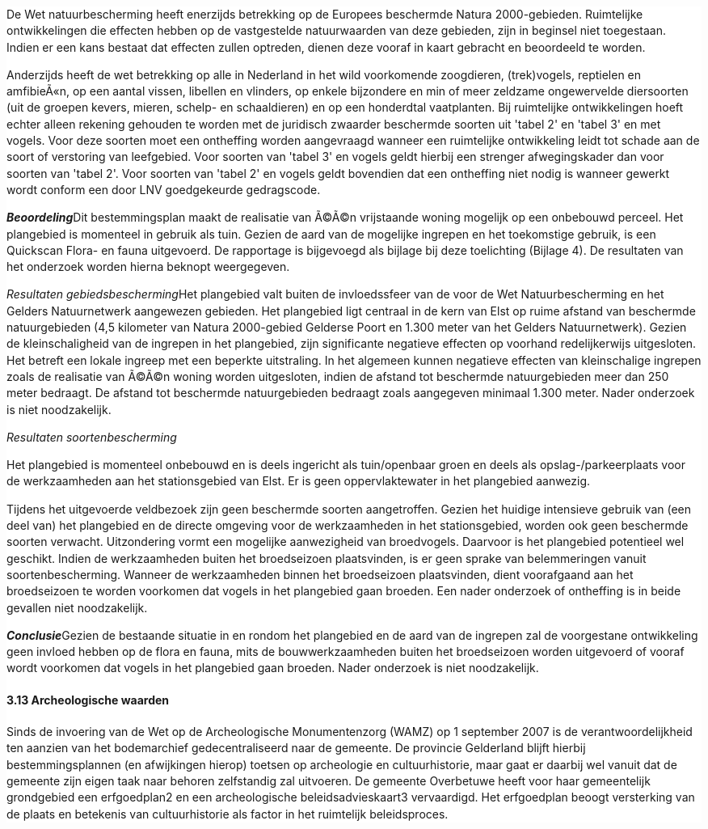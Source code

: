 De Wet natuurbescherming heeft enerzijds betrekking op de Europees beschermde Natura 2000\-gebieden. Ruimtelijke ontwikkelingen die effecten hebben op de vastgestelde natuurwaarden van deze gebieden, zijn in beginsel niet toegestaan. Indien er een kans bestaat dat effecten zullen optreden, dienen deze vooraf in kaart gebracht en beoordeeld te worden.

Anderzijds heeft de wet betrekking op alle in Nederland in het wild voorkomende zoogdieren, (trek)vogels, reptielen en amfibieÃ«n, op een aantal vissen, libellen en vlinders, op enkele bijzondere en min of meer zeldzame ongewervelde diersoorten (uit de groepen kevers, mieren, schelp\- en schaaldieren) en op een honderdtal vaatplanten. Bij ruimtelijke ontwikkelingen hoeft echter alleen rekening gehouden te worden met de juridisch zwaarder beschermde soorten uit 'tabel 2' en 'tabel 3' en met vogels. Voor deze soorten moet een ontheffing worden aangevraagd wanneer een ruimtelijke ontwikkeling leidt tot schade aan de soort of verstoring van leefgebied. Voor soorten van 'tabel 3' en vogels geldt hierbij een strenger afwegingskader dan voor soorten van 'tabel 2'. Voor soorten van 'tabel 2' en vogels geldt bovendien dat een ontheffing niet nodig is wanneer gewerkt wordt conform een door LNV goedgekeurde gedragscode.

***Beoordeling***Dit bestemmingsplan maakt de realisatie van Ã©Ã©n vrijstaande woning mogelijk op een onbebouwd perceel. Het plangebied is momenteel in gebruik als tuin. Gezien de aard van de mogelijke ingrepen en het toekomstige gebruik, is een Quickscan Flora\- en fauna uitgevoerd. De rapportage is bijgevoegd als bijlage bij deze toelichting (Bijlage 4). De resultaten van het onderzoek worden hierna beknopt weergegeven.

*Resultaten gebiedsbescherming*Het plangebied valt buiten de invloedssfeer van de voor de Wet Natuurbescherming en het Gelders Natuurnetwerk aangewezen gebieden. Het plangebied ligt centraal in de kern van Elst op ruime afstand van beschermde natuurgebieden (4,5 kilometer van Natura 2000\-gebied Gelderse Poort en 1\.300 meter van het Gelders Natuurnetwerk). Gezien de kleinschaligheid van de ingrepen in het plangebied, zijn significante negatieve effecten op voorhand redelijkerwijs uitgesloten. Het betreft een lokale ingreep met een beperkte uitstraling. In het algemeen kunnen negatieve effecten van kleinschalige ingrepen zoals de realisatie van Ã©Ã©n woning worden uitgesloten, indien de afstand tot beschermde natuurgebieden meer dan 250 meter bedraagt. De afstand tot beschermde natuurgebieden bedraagt zoals aangegeven minimaal 1\.300 meter. Nader onderzoek is niet noodzakelijk.

*Resultaten soortenbescherming*

Het plangebied is momenteel onbebouwd en is deels ingericht als tuin/openbaar groen en deels als opslag\-/parkeerplaats voor de werkzaamheden aan het stationsgebied van Elst. Er is geen oppervlaktewater in het plangebied aanwezig.

Tijdens het uitgevoerde veldbezoek zijn geen beschermde soorten aangetroffen. Gezien het huidige intensieve gebruik van (een deel van) het plangebied en de directe omgeving voor de werkzaamheden in het stationsgebied, worden ook geen beschermde soorten verwacht. Uitzondering vormt een mogelijke aanwezigheid van broedvogels. Daarvoor is het plangebied potentieel wel geschikt. Indien de werkzaamheden buiten het broedseizoen plaatsvinden, is er geen sprake van belemmeringen vanuit soortenbescherming. Wanneer de werkzaamheden binnen het broedseizoen plaatsvinden, dient voorafgaand aan het broedseizoen te worden voorkomen dat vogels in het plangebied gaan broeden. Een nader onderzoek of ontheffing is in beide gevallen niet noodzakelijk.

***Conclusie***Gezien de bestaande situatie in en rondom het plangebied en de aard van de ingrepen zal de voorgestane ontwikkeling geen invloed hebben op de flora en fauna, mits de bouwwerkzaamheden buiten het broedseizoen worden uitgevoerd of vooraf wordt voorkomen dat vogels in het plangebied gaan broeden. Nader onderzoek is niet noodzakelijk.

#### 3\.13 Archeologische waarden

Sinds de invoering van de Wet op de Archeologische Monumentenzorg (WAMZ) op 1 september 2007 is de verantwoordelijkheid ten aanzien van het bodemarchief gedecentraliseerd naar de gemeente. De provincie Gelderland blijft hierbij bestemmingsplannen (en afwijkingen hierop) toetsen op archeologie en cultuurhistorie, maar gaat er daarbij wel vanuit dat de gemeente zijn eigen taak naar behoren zelfstandig zal uitvoeren. De gemeente Overbetuwe heeft voor haar gemeentelijk grondgebied een erfgoedplan2 en een archeologische beleidsadvieskaart3 vervaardigd. Het erfgoedplan beoogt versterking van de plaats en betekenis van cultuurhistorie als factor in het ruimtelijk beleidsproces.
